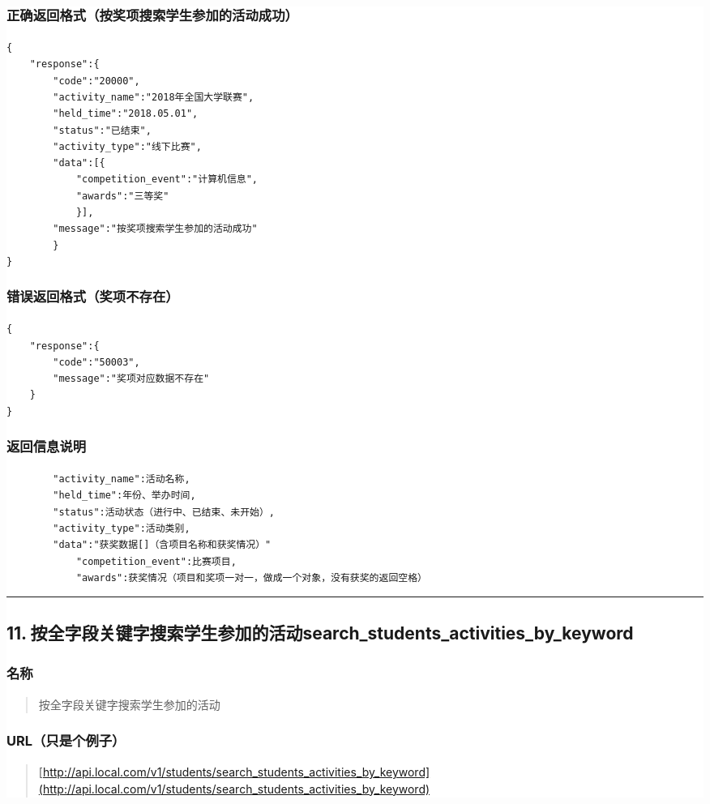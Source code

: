 

### 正确返回格式（按奖项搜索学生参加的活动成功）
```
{
	"response":{
		"code":"20000",
		"activity_name":"2018年全国大学联赛",
		"held_time":"2018.05.01",
		"status":"已结束",
		"activity_type":"线下比赛",
		"data":[{
			"competition_event":"计算机信息",
			"awards":"三等奖"
			}],
		"message":"按奖项搜索学生参加的活动成功"
		}
}
```


### 错误返回格式（奖项不存在）
```
{
	"response":{
		"code":"50003",
		"message":"奖项对应数据不存在"
	}
} 
```

### 返回信息说明
```
		"activity_name":活动名称,
		"held_time":年份、举办时间,
		"status":活动状态（进行中、已结束、未开始）,
		"activity_type":活动类别,
		"data":"获奖数据[]（含项目名称和获奖情况）"
			"competition_event":比赛项目,
			"awards":获奖情况（项目和奖项一对一，做成一个对象，没有获奖的返回空格）
```

---

## **11\. 按全字段关键字搜索学生参加的活动search_students_activities_by_keyword**
### 名称
> 按全字段关键字搜索学生参加的活动

###  URL（只是个例子）
> [http://api.local.com/v1/students/search_students_activities_by_keyword](http://api.local.com/v1/students/search_students_activities_by_keyword)
